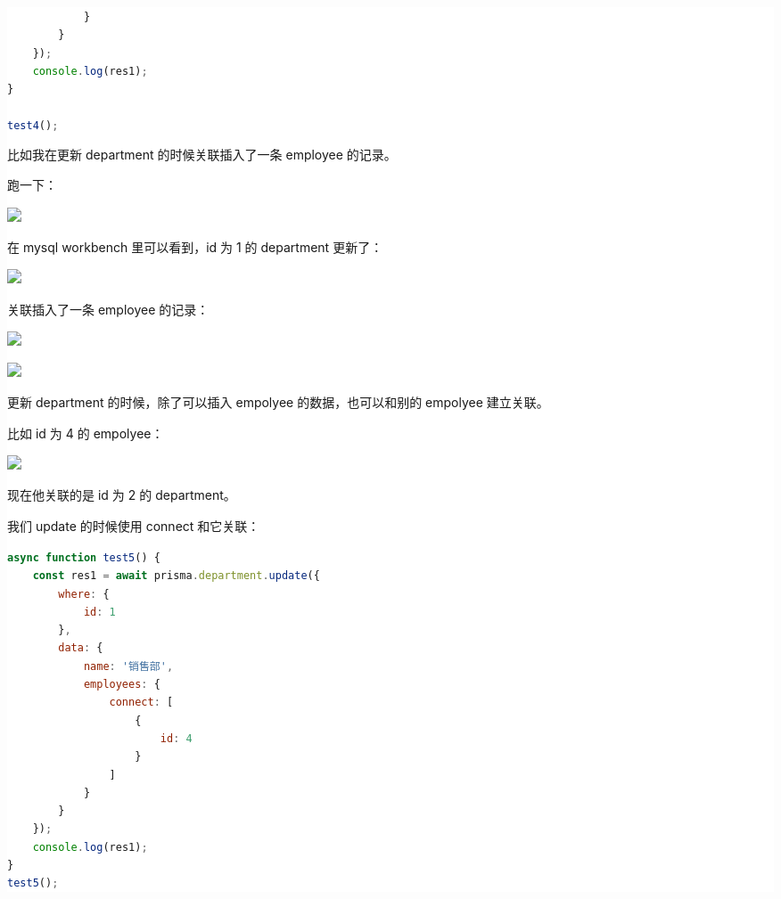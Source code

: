 ```javascript
            }
        }
    });
    console.log(res1);
}

test4();
```

比如我在更新 department 的时候关联插入了一条 employee 的记录。

跑一下：

![](//liushuaiyang.oss-cn-shanghai.aliyuncs.com/nest-docs/image/150-20.png)

在 mysql workbench 里可以看到，id 为 1 的 department 更新了：

![](//liushuaiyang.oss-cn-shanghai.aliyuncs.com/nest-docs/image/150-21.png)

关联插入了一条 employee 的记录：

![](//liushuaiyang.oss-cn-shanghai.aliyuncs.com/nest-docs/image/150-22.png)

![](//liushuaiyang.oss-cn-shanghai.aliyuncs.com/nest-docs/image/150-23.png)

更新 department 的时候，除了可以插入 empolyee 的数据，也可以和别的 empolyee 建立关联。

比如 id 为 4 的 empolyee：

![](//liushuaiyang.oss-cn-shanghai.aliyuncs.com/nest-docs/image/150-24.png)

现在他关联的是 id 为 2 的 department。

我们 update 的时候使用 connect 和它关联：

```javascript
async function test5() {
    const res1 = await prisma.department.update({
        where: {
            id: 1
        },
        data: {
            name: '销售部',
            employees: {
                connect: [
                    {
                        id: 4
                    }
                ]
            }
        }
    });
    console.log(res1);
}
test5();
```
